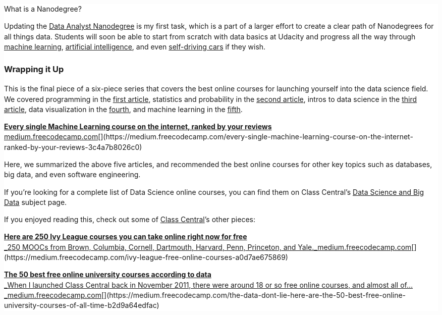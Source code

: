 



<iframe data-width="854" data-height="480" width="700" height="393" src="/media/9d83d439ba8ed9874a2f9d407d9a9413?postId=6dc5b910ea40" data-media-id="9d83d439ba8ed9874a2f9d407d9a9413" data-thumbnail="https://i.embed.ly/1/image?url=https%3A%2F%2Fi.ytimg.com%2Fvi%2FiC3eZwI4Lt8%2Fhqdefault.jpg&amp;key=a19fcc184b9711e1b4764040d3dc5c07" allowfullscreen="" frameborder="0"></iframe>



What is a Nanodegree?



Updating the [Data Analyst Nanodegree](https://www.udacity.com/course/data-analyst-nanodegree--nd002) is my first task, which is a part of a larger effort to create a clear path of Nanodegrees for all things data. Students will soon be able to start from scratch with data basics at Udacity and progress all the way through [machine learning](https://www.udacity.com/course/machine-learning-engineer-nanodegree--nd009), [artificial intelligence](https://www.udacity.com/ai), and even [self-driving cars](https://www.udacity.com/drive) if they wish.

### Wrapping it Up

This is the final piece of a six-piece series that covers the best online courses for launching yourself into the data science field. We covered programming in the [first article](https://medium.freecodecamp.com/if-you-want-to-learn-data-science-start-with-one-of-these-programming-classes-fb694ffe780c#.fhrn45v3c), statistics and probability in the [second article](https://medium.freecodecamp.com/if-you-want-to-learn-data-science-take-a-few-of-these-statistics-classes-9bbabab098b9#.p7pac546r), intros to data science in the [third article](https://medium.freecodecamp.com/i-ranked-all-the-best-data-science-intro-courses-based-on-thousands-of-data-points-db5dc7e3eb8e), data visualization in the [fourth](https://medium.freecodecamp.com/an-overview-of-every-data-visualization-course-on-the-internet-9ccf24ea9c9b), and machine learning in the [fifth](https://medium.freecodecamp.com/every-single-machine-learning-course-on-the-internet-ranked-by-your-reviews-3c4a7b8026c0).

[**Every single Machine Learning course on the internet, ranked by your reviews**  
medium.freecodecamp.com](https://medium.freecodecamp.com/every-single-machine-learning-course-on-the-internet-ranked-by-your-reviews-3c4a7b8026c0 "https://medium.freecodecamp.com/every-single-machine-learning-course-on-the-internet-ranked-by-your-reviews-3c4a7b8026c0")[](https://medium.freecodecamp.com/every-single-machine-learning-course-on-the-internet-ranked-by-your-reviews-3c4a7b8026c0)

Here, we summarized the above five articles, and recommended the best online courses for other key topics such as databases, big data, and even software engineering.

If you’re looking for a complete list of Data Science online courses, you can find them on Class Central’s [Data Science and Big Data](https://www.class-central.com/subject/data-science) subject page.

If you enjoyed reading this, check out some of [Class Central](https://www.class-central.com/)’s other pieces:

[**Here are 250 Ivy League courses you can take online right now for free**  
_250 MOOCs from Brown, Columbia, Cornell, Dartmouth, Harvard, Penn, Princeton, and Yale._medium.freecodecamp.com](https://medium.freecodecamp.com/ivy-league-free-online-courses-a0d7ae675869 "https://medium.freecodecamp.com/ivy-league-free-online-courses-a0d7ae675869")[](https://medium.freecodecamp.com/ivy-league-free-online-courses-a0d7ae675869)

[**The 50 best free online university courses according to data**  
_When I launched Class Central back in November 2011, there were around 18 or so free online courses, and almost all of…_medium.freecodecamp.com](https://medium.freecodecamp.com/the-data-dont-lie-here-are-the-50-best-free-online-university-courses-of-all-time-b2d9a64edfac "https://medium.freecodecamp.com/the-data-dont-lie-here-are-the-50-best-free-online-university-courses-of-all-time-b2d9a64edfac")[](https://medium.freecodecamp.com/the-data-dont-lie-here-are-the-50-best-free-online-university-courses-of-all-time-b2d9a64edfac)
